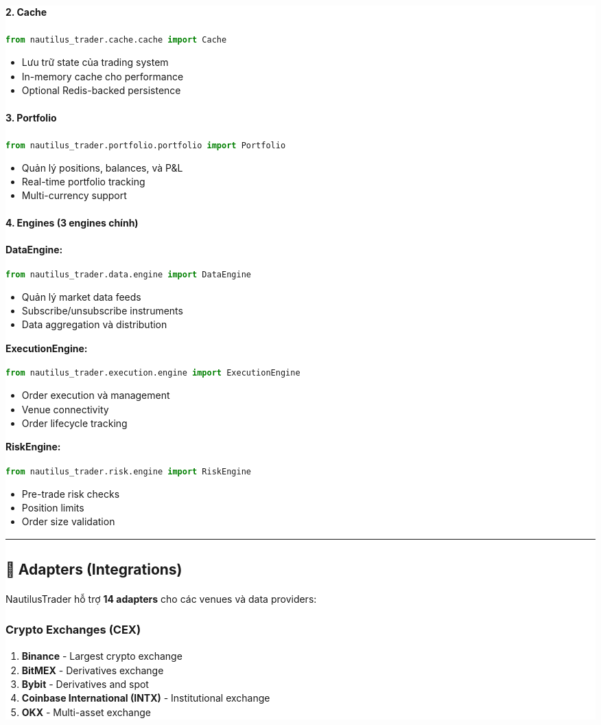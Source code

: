 #### 2. **Cache**
```python
from nautilus_trader.cache.cache import Cache
```
- Lưu trữ state của trading system
- In-memory cache cho performance
- Optional Redis-backed persistence

#### 3. **Portfolio**
```python
from nautilus_trader.portfolio.portfolio import Portfolio
```
- Quản lý positions, balances, và P&L
- Real-time portfolio tracking
- Multi-currency support

#### 4. **Engines (3 engines chính)**

**DataEngine:**
```python
from nautilus_trader.data.engine import DataEngine
```
- Quản lý market data feeds
- Subscribe/unsubscribe instruments
- Data aggregation và distribution

**ExecutionEngine:**
```python
from nautilus_trader.execution.engine import ExecutionEngine
```
- Order execution và management
- Venue connectivity
- Order lifecycle tracking

**RiskEngine:**
```python
from nautilus_trader.risk.engine import RiskEngine
```
- Pre-trade risk checks
- Position limits
- Order size validation

---

## 🔌 Adapters (Integrations)

NautilusTrader hỗ trợ **14 adapters** cho các venues và data providers:

### Crypto Exchanges (CEX)
1. **Binance** - Largest crypto exchange
2. **BitMEX** - Derivatives exchange
3. **Bybit** - Derivatives and spot
4. **Coinbase International (INTX)** - Institutional exchange
5. **OKX** - Multi-asset exchange
